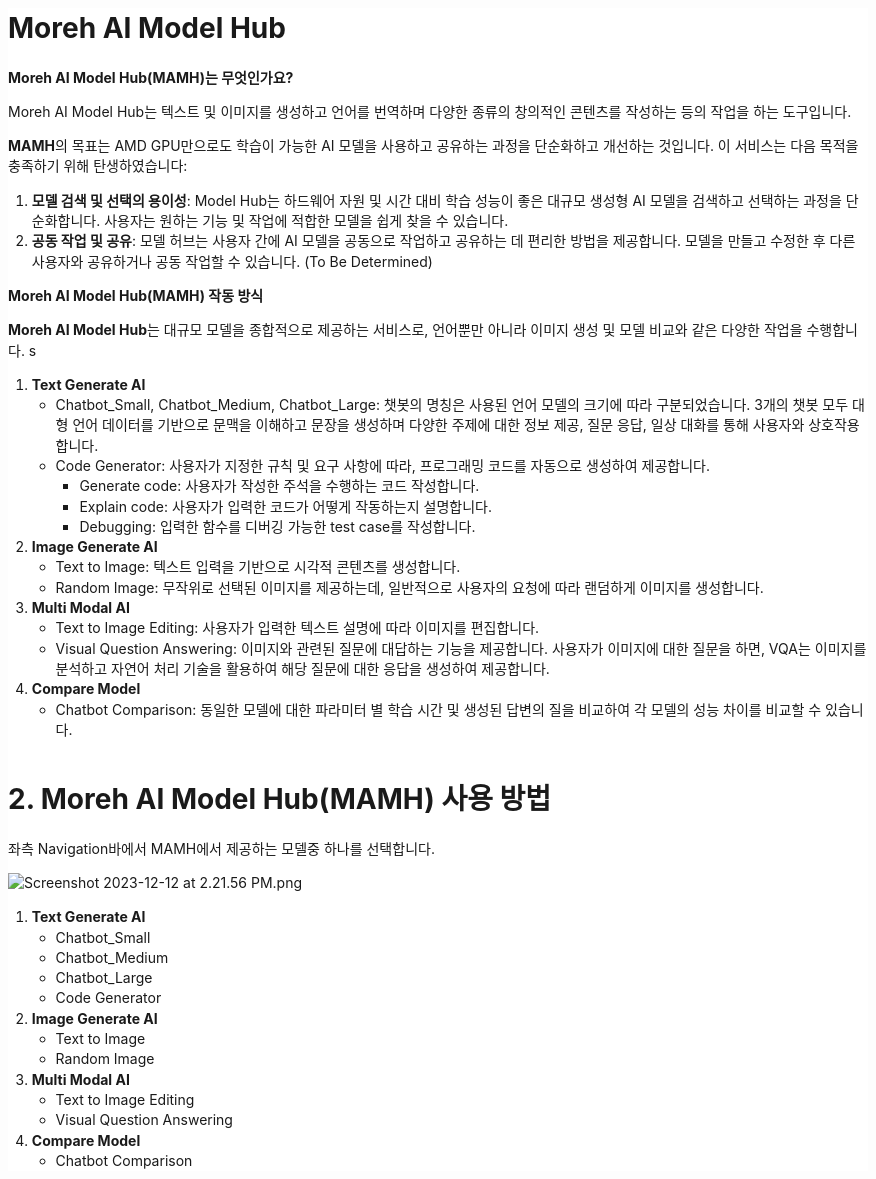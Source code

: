 # Moreh AI Model Hub 


**Moreh AI Model Hub(MAMH)는 무엇인가요?**

Moreh AI Model Hub는 텍스트 및 이미지를 생성하고 언어를 번역하며 다양한 종류의 창의적인 콘텐츠를 작성하는 등의 작업을 하는 도구입니다. 

**MAMH**의 목표는 AMD GPU만으로도 학습이 가능한 AI 모델을 사용하고 공유하는 과정을 단순화하고 개선하는 것입니다. 이 서비스는 다음 목적을 충족하기 위해 탄생하였습니다:

1. **모델 검색 및 선택의 용이성**: Model Hub는 하드웨어 자원 및 시간 대비 학습 성능이 좋은 대규모 생성형 AI 모델을 검색하고 선택하는 과정을 단순화합니다. 사용자는 원하는 기능 및 작업에 적합한 모델을 쉽게 찾을 수 있습니다.
2. **공동 작업 및 공유**: 모델 허브는 사용자 간에 AI 모델을 공동으로 작업하고 공유하는 데 편리한 방법을 제공합니다. 모델을 만들고 수정한 후 다른 사용자와 공유하거나 공동 작업할 수 있습니다. (To Be Determined)

**Moreh AI Model Hub(MAMH) 작동 방식**

**Moreh AI Model Hub**는 대규모 모델을 종합적으로 제공하는 서비스로, 언어뿐만 아니라 이미지 생성 및 모델 비교와 같은 다양한 작업을 수행합니다.
s
1. **Text Generate AI**
    - Chatbot_Small, Chatbot_Medium, Chatbot_Large: 챗봇의 명칭은 사용된 언어 모델의 크기에 따라 구분되었습니다. 3개의 챗봇 모두 대형 언어 데이터를 기반으로 문맥을 이해하고 문장을 생성하며 다양한 주제에 대한 정보 제공, 질문 응답, 일상 대화를 통해 사용자와 상호작용합니다.
    - Code Generator: 사용자가 지정한 규칙 및 요구 사항에 따라, 프로그래밍 코드를 자동으로 생성하여 제공합니다.
        - Generate code: 사용자가 작성한 주석을 수행하는 코드 작성합니다.
        - Explain code: 사용자가 입력한 코드가 어떻게 작동하는지 설명합니다.
        - Debugging: 입력한 함수를 디버깅 가능한 test case를 작성합니다.
2. **Image Generate AI**
    - Text to Image: 텍스트 입력을 기반으로 시각적 콘텐츠를 생성합니다.
    - Random Image: 무작위로 선택된 이미지를 제공하는데, 일반적으로 사용자의 요청에 따라 랜덤하게 이미지를 생성합니다.
3. **Multi Modal AI**
    - Text to Image Editing: 사용자가 입력한 텍스트 설명에 따라 이미지를 편집합니다.
    - Visual Question Answering: 이미지와 관련된 질문에 대답하는 기능을 제공합니다. 사용자가 이미지에 대한 질문을 하면, VQA는 이미지를 분석하고 자연어 처리 기술을 활용하여 해당 질문에 대한 응답을 생성하여 제공합니다.
4. **Compare Model**
    - Chatbot Comparison: 동일한 모델에 대한 파라미터 별 학습 시간 및 생성된 답변의 질을 비교하여 각 모델의 성능 차이를 비교할 수 있습니다.

# 2. **Moreh AI Model Hub(MAMH) 사용 방법**

좌측 Navigation바에서 MAMH에서 제공하는 모델중 하나를 선택합니다.

![Screenshot 2023-12-12 at 2.21.56 PM.png](https://prod-files-secure.s3.us-west-2.amazonaws.com/59a50975-2c9c-4aae-9f9b-5eafac2881b4/07c5721e-3a0c-435f-9a6c-d10c873f8421/Screenshot_2023-12-12_at_2.21.56_PM.png)

1. **Text Generate AI**
    - Chatbot_Small
    - Chatbot_Medium
    - Chatbot_Large
    - Code Generator
2. **Image Generate AI**
    - Text to Image
    - Random Image
3. **Multi Modal AI**
    - Text to Image Editing
    - Visual Question Answering
4. **Compare Model**
    - Chatbot Comparison
